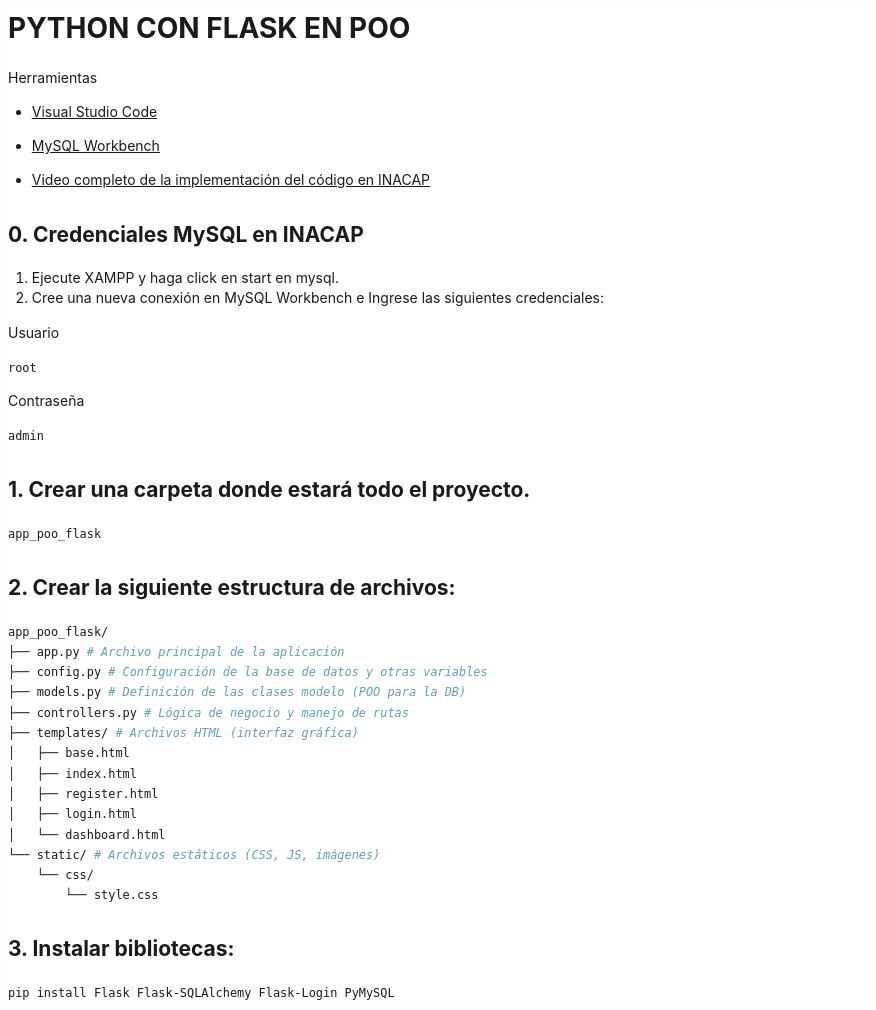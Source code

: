 # PYTHON CON FLASK EN POO

Herramientas

* [Visual Studio Code](https://code.visualstudio.com/download)

* [MySQL Workbench](https://dev.mysql.com/downloads/workbench/)

* [Video completo de la implementación del código en INACAP](https://inacapmailcl-my.sharepoint.com/:f:/g/personal/sebastian_cabezas07_inacapmail_cl/Eg-Ov-A-tbxHma-1AKweOfYBDD4tVdA41Dxnqv5IXC1tuA?e=PPcYvp)

## 0. Credenciales MySQL en INACAP

1. Ejecute XAMPP y haga click en start en mysql.
2. Cree una nueva conexión en MySQL Workbench e Ingrese las siguientes credenciales:

Usuario
```
root
```
Contraseña
```
admin
```

## 1. Crear una carpeta donde estará todo el proyecto.

```bash
app_poo_flask
```
## 2. Crear la siguiente estructura de archivos:
```bash
app_poo_flask/
├── app.py # Archivo principal de la aplicación
├── config.py # Configuración de la base de datos y otras variables
├── models.py # Definición de las clases modelo (POO para la DB)
├── controllers.py # Lógica de negocio y manejo de rutas
├── templates/ # Archivos HTML (interfaz gráfica)
│   ├── base.html
│   ├── index.html
│   ├── register.html
│   ├── login.html
│   └── dashboard.html
└── static/ # Archivos estáticos (CSS, JS, imágenes)
    └── css/
        └── style.css
```

## 3. Instalar bibliotecas:

```bash
pip install Flask Flask-SQLAlchemy Flask-Login PyMySQL
```
